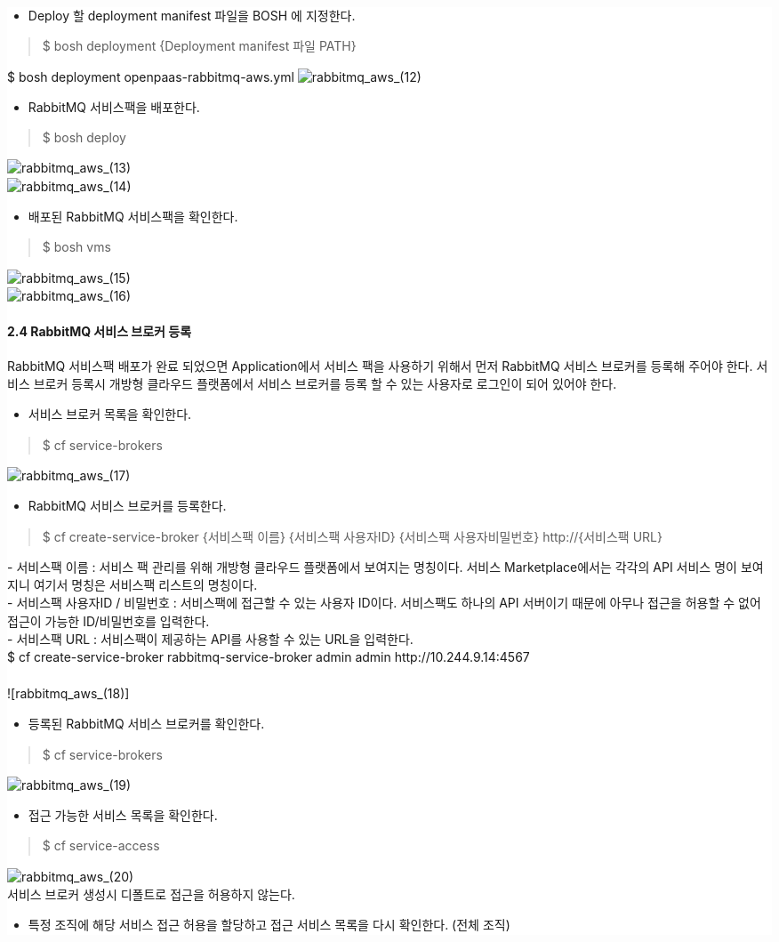 - Deploy 할 deployment manifest 파일을 BOSH 에 지정한다.

><div>$ bosh deployment {Deployment manifest 파일 PATH}<br>
$ bosh deployment openpaas-rabbitmq-aws.yml</div>
![rabbitmq_aws_(12)]

- RabbitMQ 서비스팩을 배포한다.

><div>$ bosh deploy</div>
![rabbitmq_aws_(13)]<br>
![rabbitmq_aws_(14)]

- 배포된 RabbitMQ 서비스팩을 확인한다.

><div>$ bosh vms</div>
![rabbitmq_aws_(15)]<br>
![rabbitmq_aws_(16)]

#### <a name="2.4"/>2.4 RabbitMQ 서비스 브로커 등록
RabbitMQ 서비스팩 배포가 완료 되었으면 Application에서 서비스 팩을 사용하기 위해서 먼저 RabbitMQ 서비스 브로커를 등록해 주어야 한다.
서비스 브로커 등록시 개방형 클라우드 플랫폼에서 서비스 브로커를 등록 할 수 있는 사용자로 로그인이 되어 있어야 한다.

- 서비스 브로커 목록을 확인한다.

><div>$ cf service-brokers</div>
![rabbitmq_aws_(17)]

- RabbitMQ 서비스 브로커를 등록한다.

><div>$ cf create-service-broker {서비스팩 이름} {서비스팩 사용자ID} {서비스팩 사용자비밀번호} http://{서비스팩 URL}</div>
<div>- 서비스팩 이름 : 서비스 팩 관리를 위해 개방형 클라우드 플랫폼에서 보여지는 명칭이다. 서비스 Marketplace에서는 각각의 API 서비스 명이 보여지니 여기서 명칭은 서비스팩 리스트의 명칭이다.  </div>
<div>- 서비스팩 사용자ID / 비밀번호 : 서비스팩에 접근할 수 있는 사용자 ID이다. 서비스팩도 하나의 API 서버이기 때문에 아무나 접근을 허용할 수 없어 접근이 가능한 ID/비밀번호를 입력한다.  </div>
<div>- 서비스팩 URL : 서비스팩이 제공하는 API를 사용할 수 있는 URL을 입력한다.</div>
<div>$ cf create-service-broker rabbitmq-service-broker admin admin http://10.244.9.14:4567</div><br>
![rabbitmq_aws_(18)]

- 등록된 RabbitMQ 서비스 브로커를 확인한다.

><div>$ cf service-brokers</div>
![rabbitmq_aws_(19)]

- 접근 가능한 서비스 목록을 확인한다.

><div>$ cf service-access</div>
![rabbitmq_aws_(20)]<br>
서비스 브로커 생성시 디폴트로 접근을 허용하지 않는다.

- 특정 조직에 해당 서비스 접근 허용을 할당하고 접근 서비스 목록을 다시 확인한다. (전체 조직)


[rabbitmq_aws_(1)]: /images/openpaas-service/rabbitmq/aws/rabbitmq_aws_(1).png
[rabbitmq_aws_(2)]: /images/openpaas-service/rabbitmq/aws/rabbitmq_aws_(2).png
[rabbitmq_aws_(3)]: /images/openpaas-service/rabbitmq/aws/rabbitmq_aws_(3).png
[rabbitmq_aws_(4)]: /images/openpaas-service/rabbitmq/aws/rabbitmq_aws_(4).png
[rabbitmq_aws_(5)]: /images/openpaas-service/rabbitmq/aws/rabbitmq_aws_(5).png
[rabbitmq_aws_(6)]: /images/openpaas-service/rabbitmq/aws/rabbitmq_aws_(6).png
[rabbitmq_aws_(7)]: /images/openpaas-service/rabbitmq/aws/rabbitmq_aws_(7).png
[rabbitmq_aws_(8)]: /images/openpaas-service/rabbitmq/aws/rabbitmq_aws_(8).png
[rabbitmq_aws_(9)]: /images/openpaas-service/rabbitmq/aws/rabbitmq_aws_(9).png
[rabbitmq_aws_(10)]: /images/openpaas-service/rabbitmq/aws/rabbitmq_aws_(10).png
[rabbitmq_aws_(11)]: /images/openpaas-service/rabbitmq/aws/rabbitmq_aws_(11).png
[rabbitmq_aws_(12)]: /images/openpaas-service/rabbitmq/aws/rabbitmq_aws_(12).png
[rabbitmq_aws_(13)]: /images/openpaas-service/rabbitmq/aws/rabbitmq_aws_(13).png
[rabbitmq_aws_(14)]: /images/openpaas-service/rabbitmq/aws/rabbitmq_aws_(14).png
[rabbitmq_aws_(15)]: /images/openpaas-service/rabbitmq/aws/rabbitmq_aws_(15).png
[rabbitmq_aws_(16)]: /images/openpaas-service/rabbitmq/aws/rabbitmq_aws_(16).png
[rabbitmq_aws_(17)]: /images/openpaas-service/rabbitmq/aws/rabbitmq_aws_(17).png
[rabbitmq_aws_(18)]: /images/openpaas-service/rabbitmq/aws/rabbitmq_aws_(18).png
[rabbitmq_aws_(19)]: /images/openpaas-service/rabbitmq/aws/rabbitmq_aws_(19).png
[rabbitmq_aws_(20)]: /images/openpaas-service/rabbitmq/aws/rabbitmq_aws_(20).png
[rabbitmq_aws_(21)]: /images/openpaas-service/rabbitmq/aws/rabbitmq_aws_(21).png
[rabbitmq_aws_(22)]: /images/openpaas-service/rabbitmq/aws/rabbitmq_aws_(22).png
[rabbitmq_aws_(23)]: /images/openpaas-service/rabbitmq/aws/rabbitmq_aws_(23).png
[rabbitmq_aws_(24)]: /images/openpaas-service/rabbitmq/aws/rabbitmq_aws_(24).png
[rabbitmq_aws_(25)]: /images/openpaas-service/rabbitmq/aws/rabbitmq_aws_(25).png
[rabbitmq_aws_(26)]: /images/openpaas-service/rabbitmq/aws/rabbitmq_aws_(26).png
[rabbitmq_aws_(27)]: /images/openpaas-service/rabbitmq/aws/rabbitmq_aws_(27).png
[rabbitmq_aws_(28)]: /images/openpaas-service/rabbitmq/aws/rabbitmq_aws_(28).png
[rabbitmq_aws_(29)]: /images/openpaas-service/rabbitmq/aws/rabbitmq_aws_(29).png
[rabbitmq_aws_(30)]: /images/openpaas-service/rabbitmq/aws/rabbitmq_aws_(30).png
[rabbitmq_aws_(31)]: /images/openpaas-service/rabbitmq/aws/rabbitmq_aws_(31).png
[rabbitmq_aws_(32)]: /images/openpaas-service/rabbitmq/aws/rabbitmq_aws_(32).png
[rabbitmq_aws_(33)]: /images/openpaas-service/rabbitmq/aws/rabbitmq_aws_(33).png
[rabbitmq_aws_(34)]: /images/openpaas-service/rabbitmq/aws/rabbitmq_aws_(34).png
